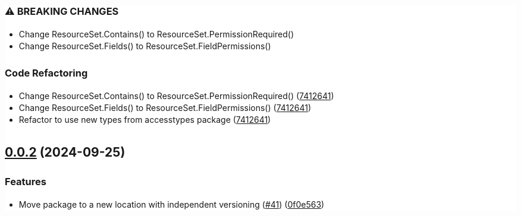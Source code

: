
### ⚠ BREAKING CHANGES

* Change ResourceSet.Contains() to ResourceSet.PermissionRequired()
* Change ResourceSet.Fields() to ResourceSet.FieldPermissions()

### Code Refactoring

* Change ResourceSet.Contains() to ResourceSet.PermissionRequired() ([7412641](https://github.com/cccteam/ccc/commit/74126411074a647d2176ccc1ab1f516991946b3d))
* Change ResourceSet.Fields() to ResourceSet.FieldPermissions() ([7412641](https://github.com/cccteam/ccc/commit/74126411074a647d2176ccc1ab1f516991946b3d))
* Refactor to use new types from accesstypes package ([7412641](https://github.com/cccteam/ccc/commit/74126411074a647d2176ccc1ab1f516991946b3d))

## [0.0.2](https://github.com/cccteam/ccc/compare/resourceset-v0.0.1...resourceset/v0.0.2) (2024-09-25)


### Features

* Move package to a new location with independent versioning ([#41](https://github.com/cccteam/ccc/issues/41)) ([0f0e563](https://github.com/cccteam/ccc/commit/0f0e5637c1e71efb95e4bc81ab8995ab44036fe7))
